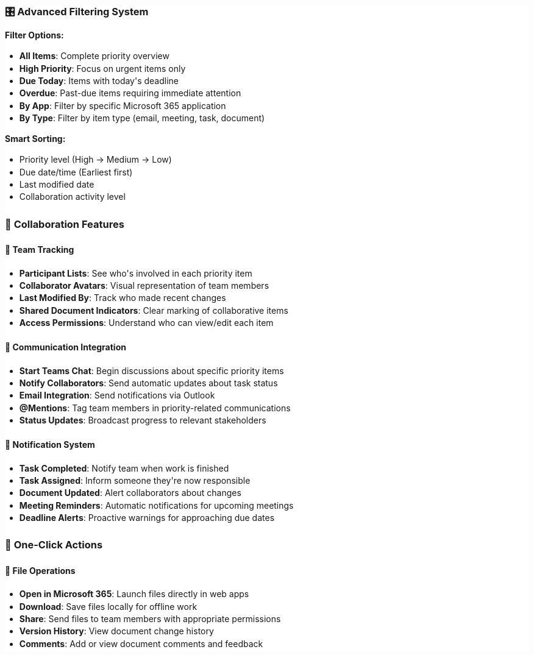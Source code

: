### 🎛️ **Advanced Filtering System**

**Filter Options:**

- **All Items**: Complete priority overview
- **High Priority**: Focus on urgent items only
- **Due Today**: Items with today's deadline
- **Overdue**: Past-due items requiring immediate attention
- **By App**: Filter by specific Microsoft 365 application
- **By Type**: Filter by item type (email, meeting, task, document)

**Smart Sorting:**

- Priority level (High → Medium → Low)
- Due date/time (Earliest first)
- Last modified date
- Collaboration activity level

### 🤝 **Collaboration Features**

#### 👥 **Team Tracking**

- **Participant Lists**: See who's involved in each priority item
- **Collaborator Avatars**: Visual representation of team members
- **Last Modified By**: Track who made recent changes
- **Shared Document Indicators**: Clear marking of collaborative items
- **Access Permissions**: Understand who can view/edit each item

#### 💬 **Communication Integration**

- **Start Teams Chat**: Begin discussions about specific priority items
- **Notify Collaborators**: Send automatic updates about task status
- **Email Integration**: Send notifications via Outlook
- **@Mentions**: Tag team members in priority-related communications
- **Status Updates**: Broadcast progress to relevant stakeholders

#### 📢 **Notification System**

- **Task Completed**: Notify team when work is finished
- **Task Assigned**: Inform someone they're now responsible
- **Document Updated**: Alert collaborators about changes
- **Meeting Reminders**: Automatic notifications for upcoming meetings
- **Deadline Alerts**: Proactive warnings for approaching due dates

### 🔗 **One-Click Actions**

#### 📂 **File Operations**

- **Open in Microsoft 365**: Launch files directly in web apps
- **Download**: Save files locally for offline work
- **Share**: Send files to team members with appropriate permissions
- **Version History**: View document change history
- **Comments**: Add or view document comments and feedback
